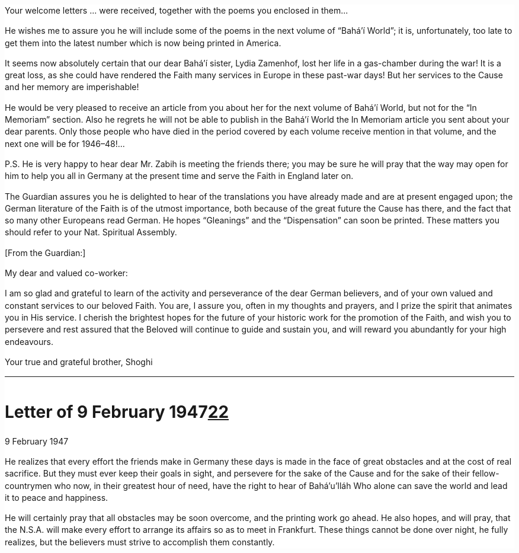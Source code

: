 Your welcome letters ... were received, together with the poems you enclosed in them...

He wishes me to assure you he will include some of the poems in the next volume of “Bahá’í World”; it is, unfortunately, too late to get them into the latest number which is now being printed in America.

It seems now absolutely certain that our dear Bahá’í sister, Lydia Zamenhof, lost her life in a gas-chamber during the war! It is a great loss, as she could have rendered the Faith many services in Europe in these past-war days! But her services to the Cause and her memory are imperishable!

He would be very pleased to receive an article from you about her for the next volume of Bahá’í World, but not for the “In Memoriam” section. Also he regrets he will not be able to publish in the Bahá’í World the In Memoriam article you sent about your dear parents. Only those people who have died in the period covered by each volume receive mention in that volume, and the next one will be for 1946–48!...

P.S. He is very happy to hear dear Mr. Zabih is meeting the friends there; you may be sure he will pray that the way may open for him to help you all in Germany at the present time and serve the Faith in England later on.

The Guardian assures you he is delighted to hear of the translations you have already made and are at present engaged upon; the German literature of the Faith is of the utmost importance, both because of the great future the Cause has there, and the fact that so many other Europeans read German. He hopes “Gleanings” and the “Dispensation” can soon be printed. These matters you should refer to your Nat. Spiritual Assembly.

[From the Guardian:]

My dear and valued co-worker:

I am so glad and grateful to learn of the activity and perseverance of the dear German believers, and of your own valued and constant services to our beloved Faith. You are, I assure you, often in my thoughts and prayers, and I prize the spirit that animates you in His service. I cherish the brightest hopes for the future of your historic work for the promotion of the Faith, and wish you to persevere and rest assured that the Beloved will continue to guide and sustain you, and will reward you abundantly for your high endeavours.

Your true and grateful brother, 
Shoghi

---

# Letter of 9 February 1947[22](http://www.gutenberg.org/files/19245/19245-h/19245-h.html#note_22)

9 February 1947

He realizes that every effort the friends make in Germany these days is made in the face of great obstacles and at the cost of real sacrifice. But they must ever keep their goals in sight, and persevere for the sake of the Cause and for the sake of their fellow-countrymen who now, in their greatest hour of need, have the right to hear of Bahá’u’lláh Who alone can save the world and lead it to peace and happiness.

He will certainly pray that all obstacles may be soon overcome, and the printing work go ahead. He also hopes, and will pray, that the N.S.A. will make every effort to arrange its affairs so as to meet in Frankfurt. These things cannot be done over night, he fully realizes, but the believers must strive to accomplish them constantly.
